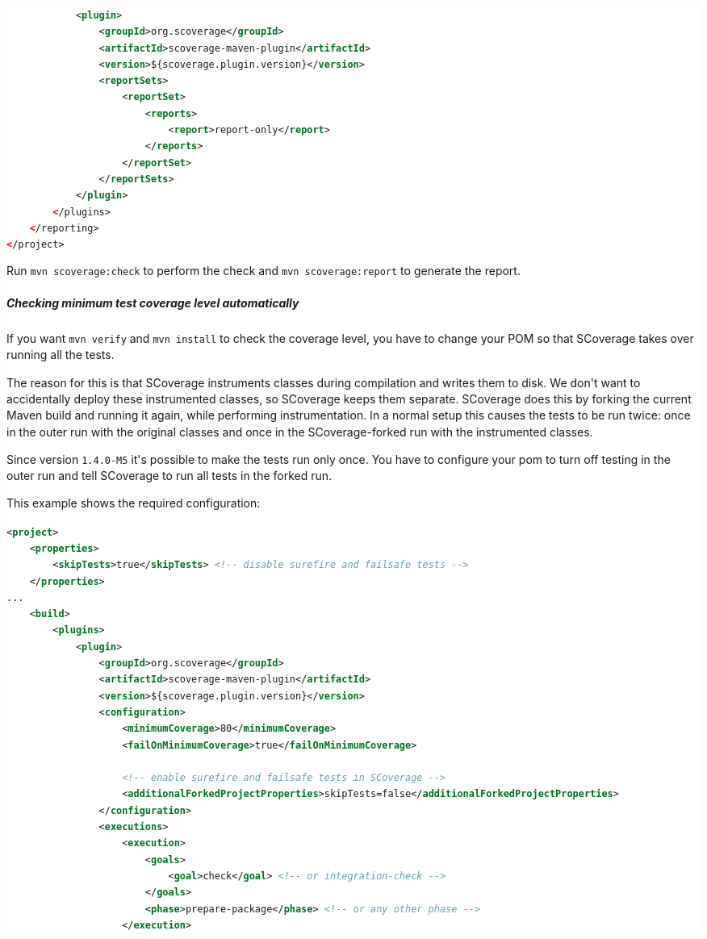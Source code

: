 ```xml
            <plugin>
                <groupId>org.scoverage</groupId>
                <artifactId>scoverage-maven-plugin</artifactId>
                <version>${scoverage.plugin.version}</version>
                <reportSets>
                    <reportSet>
                        <reports>
                            <report>report-only</report>
                        </reports>
                    </reportSet>
                </reportSets>
            </plugin>
        </plugins>
    </reporting>
</project>
```

Run `mvn scoverage:check` to perform the check and `mvn scoverage:report` to generate the report.


##### Checking minimum test coverage level automatically

If you want `mvn verify` and `mvn install` to check the coverage level, you have to change your POM
so that SCoverage takes over running all the tests.

The reason for this is that SCoverage instruments classes during compilation and writes them to disk.
We don't want to accidentally deploy these instrumented classes, so SCoverage keeps them separate.
SCoverage does this by forking the current Maven build and running it again, while performing instrumentation.
In a normal setup this causes the tests to be run twice: once in the outer run with the original classes
and once in the SCoverage-forked run with the instrumented classes.

Since version `1.4.0-M5` it's possible to make the tests run only once. You have to configure your pom to turn off testing in the outer run and tell SCoverage to run all tests in the forked run.

This example shows the required configuration:

```xml
<project>
    <properties>
        <skipTests>true</skipTests> <!-- disable surefire and failsafe tests -->
    </properties>
...
    <build>
        <plugins>
            <plugin>
                <groupId>org.scoverage</groupId>
                <artifactId>scoverage-maven-plugin</artifactId>
                <version>${scoverage.plugin.version}</version>
                <configuration>
                    <minimumCoverage>80</minimumCoverage>
                    <failOnMinimumCoverage>true</failOnMinimumCoverage>

                    <!-- enable surefire and failsafe tests in SCoverage -->
                    <additionalForkedProjectProperties>skipTests=false</additionalForkedProjectProperties>
                </configuration>
                <executions>
                    <execution>
                        <goals>
                            <goal>check</goal> <!-- or integration-check -->
                        </goals>
                        <phase>prepare-package</phase> <!-- or any other phase -->
                    </execution>
```